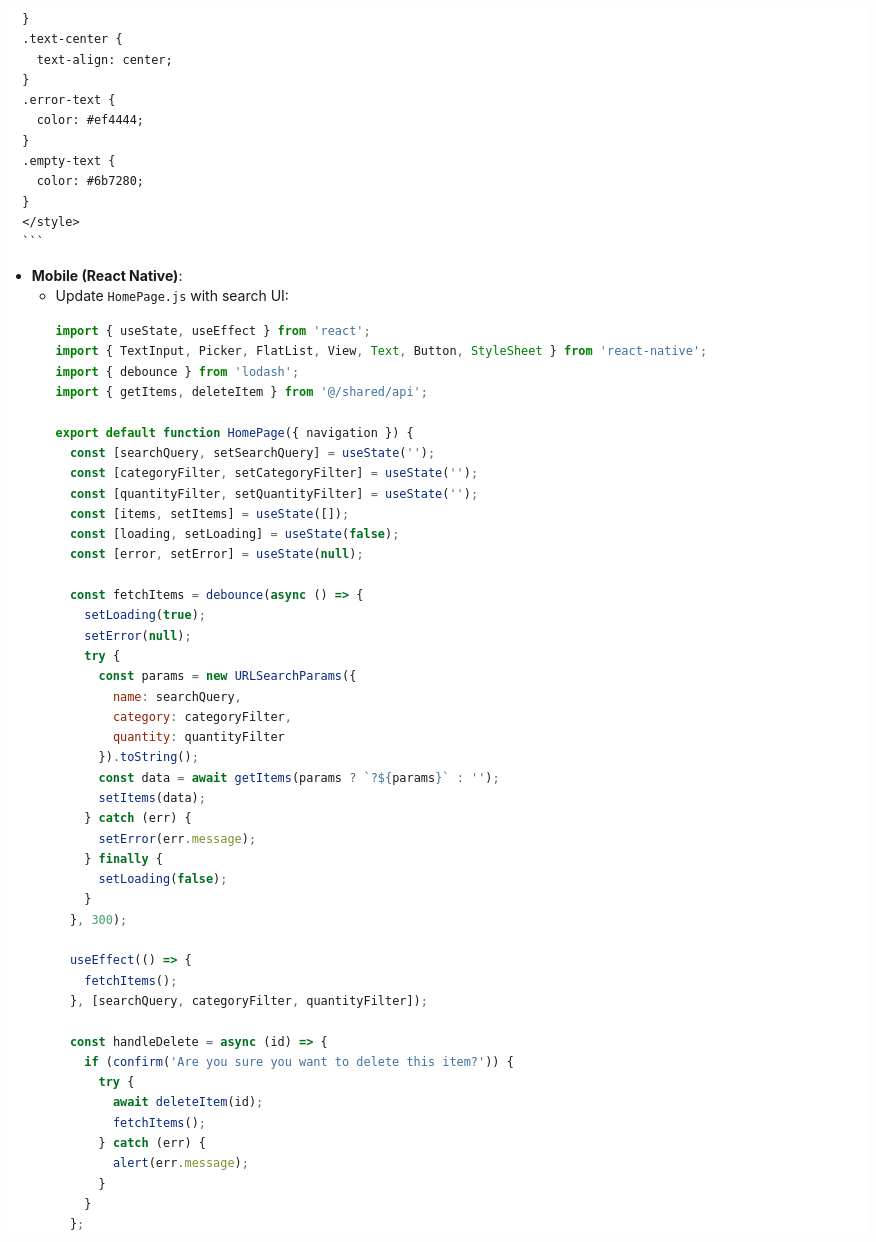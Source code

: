       }
      .text-center {
        text-align: center;
      }
      .error-text {
        color: #ef4444;
      }
      .empty-text {
        color: #6b7280;
      }
      </style>
      ```

- **Mobile (React Native)**:
    - Update `HomePage.js` with search UI:
      ```javascript
      import { useState, useEffect } from 'react';
      import { TextInput, Picker, FlatList, View, Text, Button, StyleSheet } from 'react-native';
      import { debounce } from 'lodash';
      import { getItems, deleteItem } from '@/shared/api';
  
      export default function HomePage({ navigation }) {
        const [searchQuery, setSearchQuery] = useState('');
        const [categoryFilter, setCategoryFilter] = useState('');
        const [quantityFilter, setQuantityFilter] = useState('');
        const [items, setItems] = useState([]);
        const [loading, setLoading] = useState(false);
        const [error, setError] = useState(null);
  
        const fetchItems = debounce(async () => {
          setLoading(true);
          setError(null);
          try {
            const params = new URLSearchParams({
              name: searchQuery,
              category: categoryFilter,
              quantity: quantityFilter
            }).toString();
            const data = await getItems(params ? `?${params}` : '');
            setItems(data);
          } catch (err) {
            setError(err.message);
          } finally {
            setLoading(false);
          }
        }, 300);
  
        useEffect(() => {
          fetchItems();
        }, [searchQuery, categoryFilter, quantityFilter]);
  
        const handleDelete = async (id) => {
          if (confirm('Are you sure you want to delete this item?')) {
            try {
              await deleteItem(id);
              fetchItems();
            } catch (err) {
              alert(err.message);
            }
          }
        };
  
